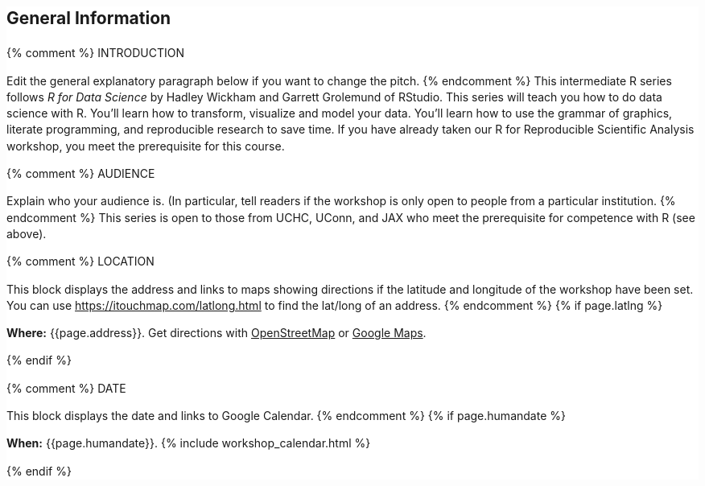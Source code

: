 <h2 id="general">General Information</h2>

{% comment %}
INTRODUCTION

Edit the general explanatory paragraph below if you want to change
the pitch.
{% endcomment %}
This intermediate R series follows _R for Data Science_ by Hadley Wickham and Garrett Grolemund of RStudio. This series will teach you how to do data science with R. You’ll learn how to transform, visualize and model your data. You’ll learn how to use the grammar of graphics, literate programming, and reproducible research to save time. If you have already taken our R for Reproducible Scientific Analysis workshop, you meet the prerequisite for this course.

{% comment %}
AUDIENCE

Explain who your audience is.  (In particular, tell readers if the
workshop is only open to people from a particular institution.
{% endcomment %}
This series is open to those from UCHC, UConn, and JAX who meet the prerequisite for competence with R (see above).

{% comment %}
LOCATION

This block displays the address and links to maps showing directions
if the latitude and longitude of the workshop have been set.  You
can use https://itouchmap.com/latlong.html to find the lat/long of an
address.
{% endcomment %}
{% if page.latlng %}
<p id="where">
  <strong>Where:</strong>
  {{page.address}}.
  Get directions with
  <a href="//www.openstreetmap.org/?mlat={{page.latlng | replace:',','&mlon='}}&zoom=16">OpenStreetMap</a>
  or
  <a href="//maps.google.com/maps?q={{page.latlng}}">Google Maps</a>.
</p>
{% endif %}

{% comment %}
DATE

This block displays the date and links to Google Calendar.
{% endcomment %}
{% if page.humandate %}
<p id="when">
  <strong>When:</strong>
  {{page.humandate}}.
  {% include workshop_calendar.html %}
</p>
{% endif %}
